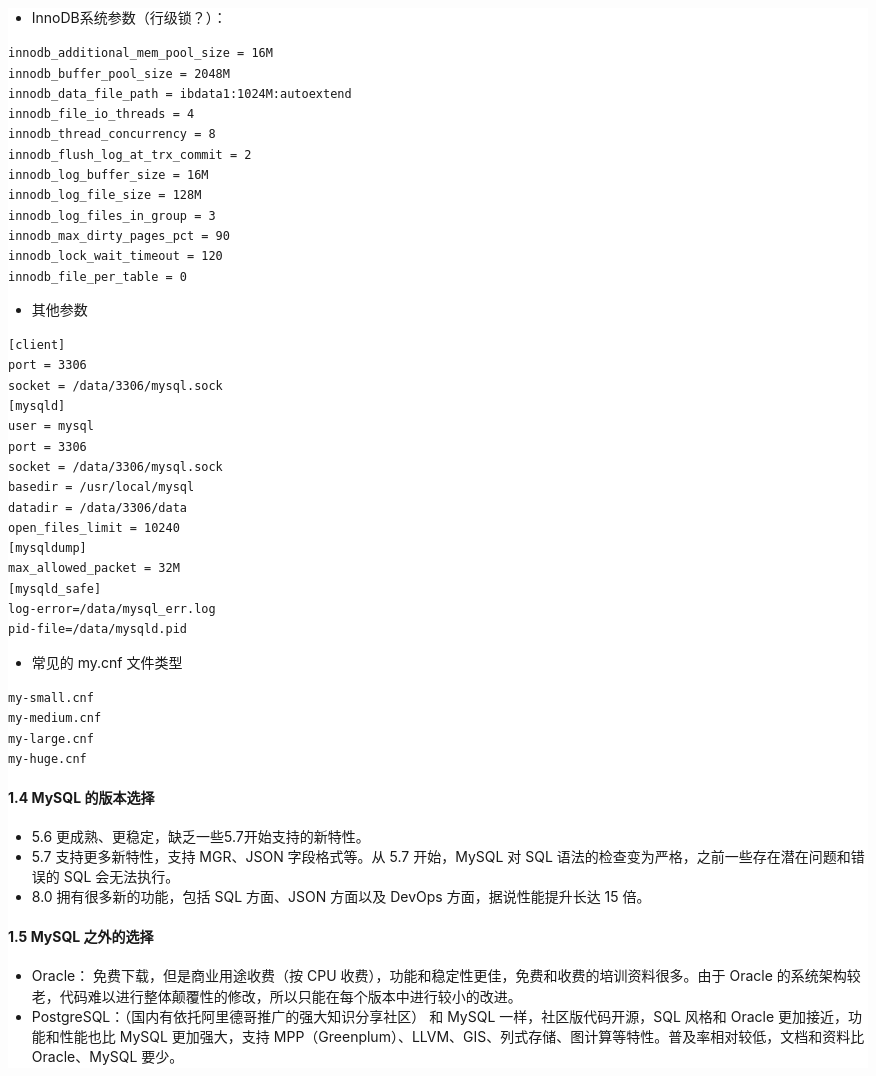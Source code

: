 - InnoDB系统参数（行级锁？）：

```
innodb_additional_mem_pool_size = 16M   
innodb_buffer_pool_size = 2048M   
innodb_data_file_path = ibdata1:1024M:autoextend   
innodb_file_io_threads = 4   
innodb_thread_concurrency = 8   
innodb_flush_log_at_trx_commit = 2  
innodb_log_buffer_size = 16M  
innodb_log_file_size = 128M   
innodb_log_files_in_group = 3   
innodb_max_dirty_pages_pct = 90   
innodb_lock_wait_timeout = 120   
innodb_file_per_table = 0 
```

- 其他参数

```
[client]
port = 3306
socket = /data/3306/mysql.sock
[mysqld]
user = mysql
port = 3306
socket = /data/3306/mysql.sock
basedir = /usr/local/mysql
datadir = /data/3306/data
open_files_limit = 10240
[mysqldump]
max_allowed_packet = 32M
[mysqld_safe]
log-error=/data/mysql_err.log
pid-file=/data/mysqld.pid
```

- 常见的 my.cnf 文件类型

```
my-small.cnf 
my-medium.cnf 
my-large.cnf
my-huge.cnf
```

#### 1.4 MySQL 的版本选择

- 5.6 更成熟、更稳定，缺乏一些5.7开始支持的新特性。
- 5.7 支持更多新特性，支持 MGR、JSON 字段格式等。从 5.7 开始，MySQL 对 SQL 语法的检查变为严格，之前一些存在潜在问题和错误的 SQL 会无法执行。
- 8.0 拥有很多新的功能，包括 SQL 方面、JSON 方面以及 DevOps 方面，据说性能提升长达 15 倍。

#### 1.5 MySQL 之外的选择

- Oracle： 免费下载，但是商业用途收费（按 CPU 收费），功能和稳定性更佳，免费和收费的培训资料很多。由于 Oracle 的系统架构较老，代码难以进行整体颠覆性的修改，所以只能在每个版本中进行较小的改进。
- PostgreSQL：（国内有依托阿里德哥推广的强大知识分享社区） 和 MySQL 一样，社区版代码开源，SQL 风格和 Oracle 更加接近，功能和性能也比 MySQL 更加强大，支持 MPP（Greenplum）、LLVM、GIS、列式存储、图计算等特性。普及率相对较低，文档和资料比 Oracle、MySQL 要少。
